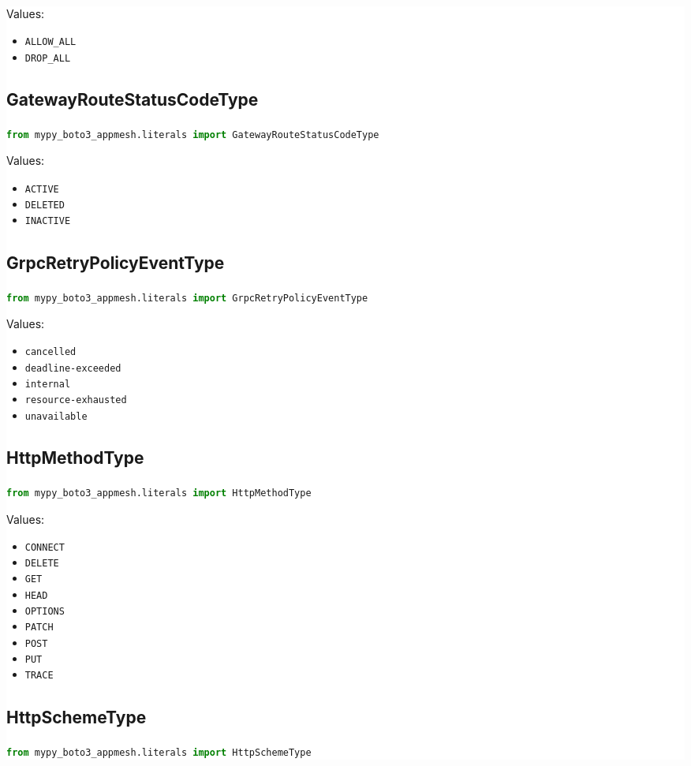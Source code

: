 Values:

- `ALLOW_ALL`
- `DROP_ALL`

## GatewayRouteStatusCodeType

```python
from mypy_boto3_appmesh.literals import GatewayRouteStatusCodeType
```

Values:

- `ACTIVE`
- `DELETED`
- `INACTIVE`

## GrpcRetryPolicyEventType

```python
from mypy_boto3_appmesh.literals import GrpcRetryPolicyEventType
```

Values:

- `cancelled`
- `deadline-exceeded`
- `internal`
- `resource-exhausted`
- `unavailable`

## HttpMethodType

```python
from mypy_boto3_appmesh.literals import HttpMethodType
```

Values:

- `CONNECT`
- `DELETE`
- `GET`
- `HEAD`
- `OPTIONS`
- `PATCH`
- `POST`
- `PUT`
- `TRACE`

## HttpSchemeType

```python
from mypy_boto3_appmesh.literals import HttpSchemeType
```
